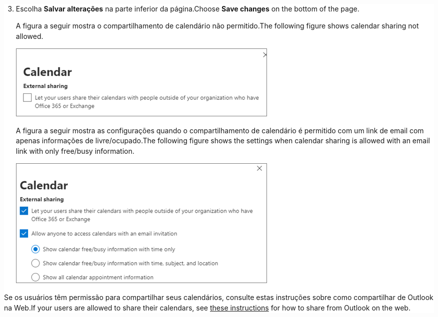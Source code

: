 3. <span data-ttu-id="c9226-356">Escolha **Salvar alterações** na parte inferior da página.</span><span class="sxs-lookup"><span data-stu-id="c9226-356">Choose **Save changes** on the bottom of the page.</span></span>

   <span data-ttu-id="c9226-357">A figura a seguir mostra o compartilhamento de calendário não permitido.</span><span class="sxs-lookup"><span data-stu-id="c9226-357">The following figure shows calendar sharing not allowed.</span></span>

   ![Captura de tela de exibição de compartilhamento de calendário externo como não permitido.](../media/nocalendarsharing.png)

   <span data-ttu-id="c9226-359">A figura a seguir mostra as configurações quando o compartilhamento de calendário é permitido com um link de email com apenas informações de livre/ocupado.</span><span class="sxs-lookup"><span data-stu-id="c9226-359">The following figure shows the settings when calendar sharing is allowed with an email link with only free/busy information.</span></span>

   ![Captura de tela do compartilhamento de tempo livre/ocupado com qualquer pessoa.](../media/sharefreebusy.png)

<span data-ttu-id="c9226-361">Se os usuários têm permissão para [](https://support.office.com/article/7ecef8ae-139c-40d9-bae2-a23977ee58d5) compartilhar seus calendários, consulte estas instruções sobre como compartilhar de Outlook na Web.</span><span class="sxs-lookup"><span data-stu-id="c9226-361">If your users are allowed to share their calendars, see [these instructions](https://support.office.com/article/7ecef8ae-139c-40d9-bae2-a23977ee58d5) for how to share from Outlook on the web.</span></span>
